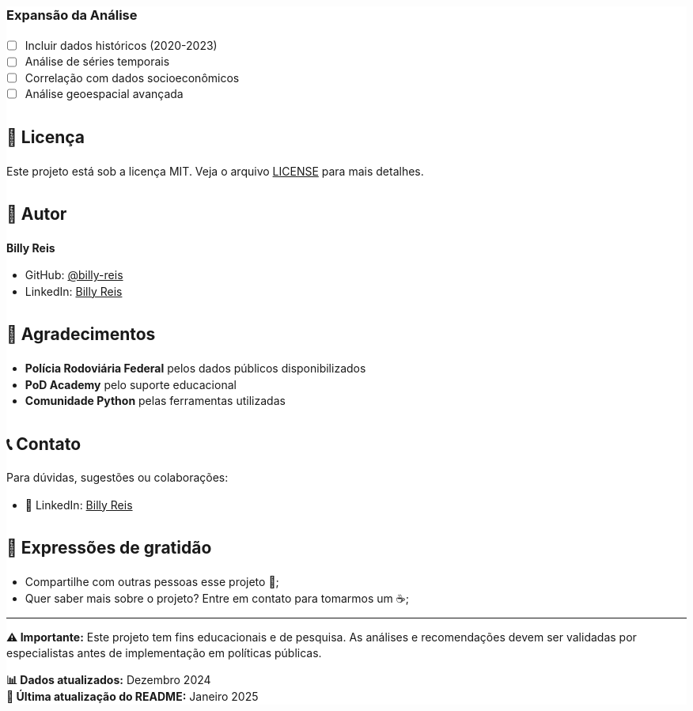 ### Expansão da Análise
- [ ] Incluir dados históricos (2020-2023)
- [ ] Análise de séries temporais
- [ ] Correlação com dados socioeconômicos
- [ ] Análise geoespacial avançada

## 📄 Licença

Este projeto está sob a licença MIT. Veja o arquivo [LICENSE](LICENSE) para mais detalhes.

## 👥 Autor

**Billy Reis**
- GitHub: [@billy-reis](https://github.com/billydatadriven)
- LinkedIn: [Billy Reis](https://www.linkedin.com/in/alanbillyteixeirareis/)

## 🙏 Agradecimentos

- **Polícia Rodoviária Federal** pelos dados públicos disponibilizados
- **PoD Academy** pelo suporte educacional
- **Comunidade Python** pelas ferramentas utilizadas

## 📞 Contato

Para dúvidas, sugestões ou colaborações:
- 💼 LinkedIn: [Billy Reis](https://www.linkedin.com/in/alanbillyteixeirareis/)

## 🎁 Expressões de gratidão

- Compartilhe com outras pessoas esse projeto 📢;
- Quer saber mais sobre o projeto? Entre em contato para tomarmos um ☕;

---

**⚠️ Importante:** Este projeto tem fins educacionais e de pesquisa. As análises e recomendações devem ser validadas por especialistas antes de implementação em políticas públicas.

**📊 Dados atualizados:** Dezembro 2024  
**🔄 Última atualização do README:** Janeiro 2025
